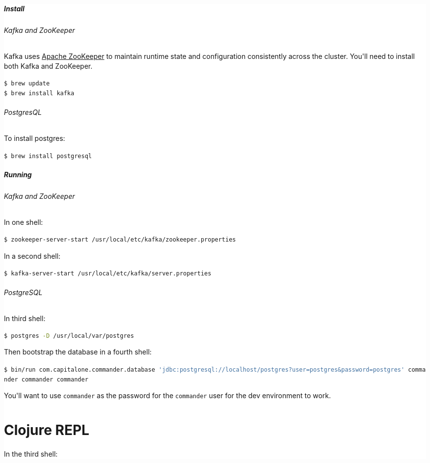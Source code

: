 ##### Install

###### Kafka and ZooKeeper

Kafka uses [Apache ZooKeeper](https://zookeeper.apache.org/) to maintain
runtime state and configuration consistently across the cluster.
You'll need to install both Kafka and ZooKeeper.

``` sh
$ brew update
$ brew install kafka
```

###### PostgresQL

To install postgres:

``` sh
$ brew install postgresql
```

##### Running

###### Kafka and ZooKeeper

In one shell:

``` sh
$ zookeeper-server-start /usr/local/etc/kafka/zookeeper.properties
```

In a second shell:

``` sh
$ kafka-server-start /usr/local/etc/kafka/server.properties
```


###### PostgreSQL

In third shell:

``` sh
$ postgres -D /usr/local/var/postgres
```

Then bootstrap the database in a fourth shell:

``` sh
$ bin/run com.capitalone.commander.database 'jdbc:postgresql://localhost/postgres?user=postgres&password=postgres' commander commander commander
```

You'll want to use `commander` as the password for the `commander` user for
the dev environment to work.

# Clojure REPL

In the third shell:
